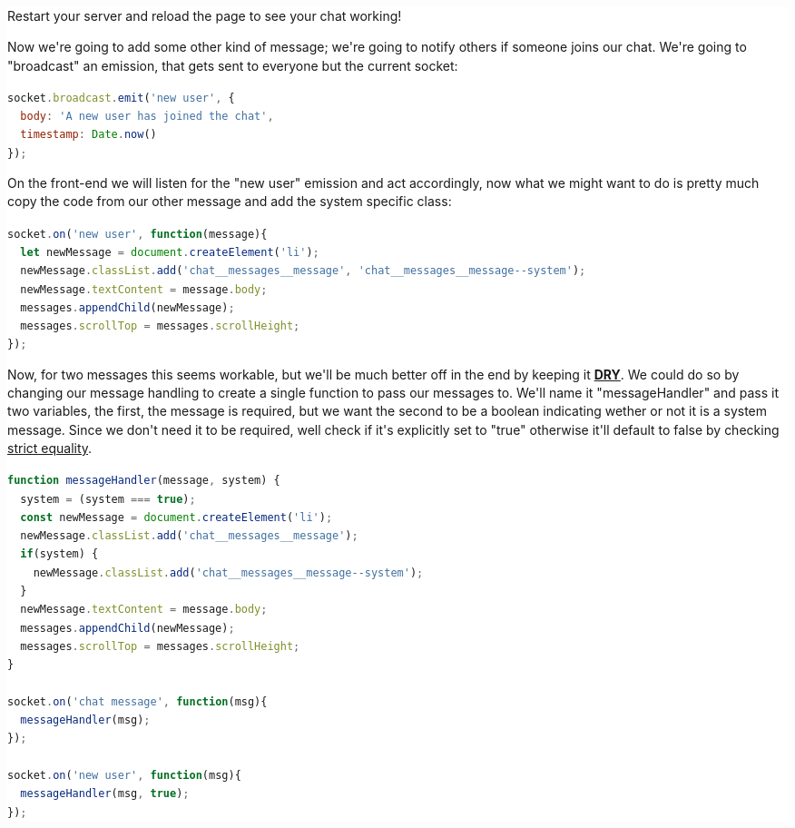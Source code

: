 Restart your server and reload the page to see your chat working!  

Now we're going to add some other kind of message; we're going to notify others if someone joins our chat. We're going to "broadcast" an emission, that gets sent to everyone but the current socket:
``` javascript
socket.broadcast.emit('new user', {
  body: 'A new user has joined the chat',
  timestamp: Date.now()
});
```

On the front-end we will listen for the "new user" emission and act accordingly, now what we might want to do is pretty much copy the code from our other message and add the system specific class:
``` javascript
socket.on('new user', function(message){
  let newMessage = document.createElement('li');
  newMessage.classList.add('chat__messages__message', 'chat__messages__message--system');
  newMessage.textContent = message.body;
  messages.appendChild(newMessage);
  messages.scrollTop = messages.scrollHeight;
});
```

Now, for two messages this seems workable, but we'll be much better off in the end by keeping it [**DRY**](https://en.wikipedia.org/wiki/Don%27t_repeat_yourself).
We could do so by changing our message handling to create a single function to pass our messages to. We'll name it "messageHandler" and pass it two variables, the first, the message is required, but we want the second to be a boolean indicating wether or not it is a system message. Since we don't need it to be required, well check if it's explicitly set to "true" otherwise it'll default to false by checking [strict equality](https://developer.mozilla.org/docs/Web/JavaScript/Equality_comparisons_and_sameness).

``` javascript
function messageHandler(message, system) {
  system = (system === true);
  const newMessage = document.createElement('li');
  newMessage.classList.add('chat__messages__message');
  if(system) {
    newMessage.classList.add('chat__messages__message--system');
  }
  newMessage.textContent = message.body;
  messages.appendChild(newMessage);
  messages.scrollTop = messages.scrollHeight;
}

socket.on('chat message', function(msg){
  messageHandler(msg);
});

socket.on('new user', function(msg){
  messageHandler(msg, true);
});
```
